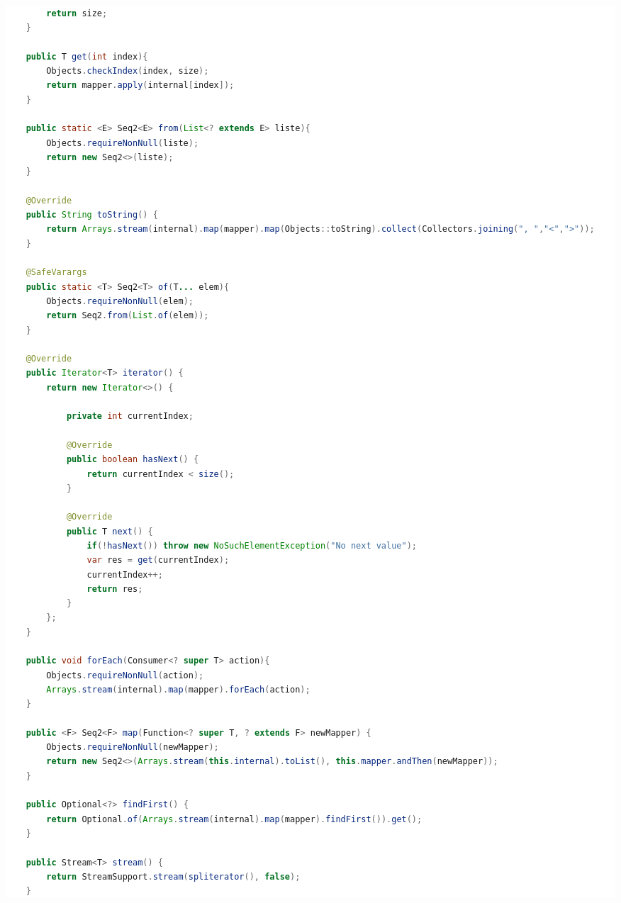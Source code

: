 ````java
        return size;
    }

    public T get(int index){
        Objects.checkIndex(index, size);
        return mapper.apply(internal[index]);
    }

    public static <E> Seq2<E> from(List<? extends E> liste){
        Objects.requireNonNull(liste);
        return new Seq2<>(liste);
    }

    @Override
    public String toString() {
        return Arrays.stream(internal).map(mapper).map(Objects::toString).collect(Collectors.joining(", ","<",">"));
    }

    @SafeVarargs
    public static <T> Seq2<T> of(T... elem){
        Objects.requireNonNull(elem);
        return Seq2.from(List.of(elem));
    }

    @Override
    public Iterator<T> iterator() {
        return new Iterator<>() {

            private int currentIndex;

            @Override
            public boolean hasNext() {
                return currentIndex < size();
            }

            @Override
            public T next() {
                if(!hasNext()) throw new NoSuchElementException("No next value");
                var res = get(currentIndex);
                currentIndex++;
                return res;
            }
        };
    }

    public void forEach(Consumer<? super T> action){
        Objects.requireNonNull(action);
        Arrays.stream(internal).map(mapper).forEach(action);
    }

    public <F> Seq2<F> map(Function<? super T, ? extends F> newMapper) {
        Objects.requireNonNull(newMapper);
        return new Seq2<>(Arrays.stream(this.internal).toList(), this.mapper.andThen(newMapper));
    }

    public Optional<?> findFirst() {
        return Optional.of(Arrays.stream(internal).map(mapper).findFirst()).get();
    }

    public Stream<T> stream() {
        return StreamSupport.stream(spliterator(), false);
    }
````